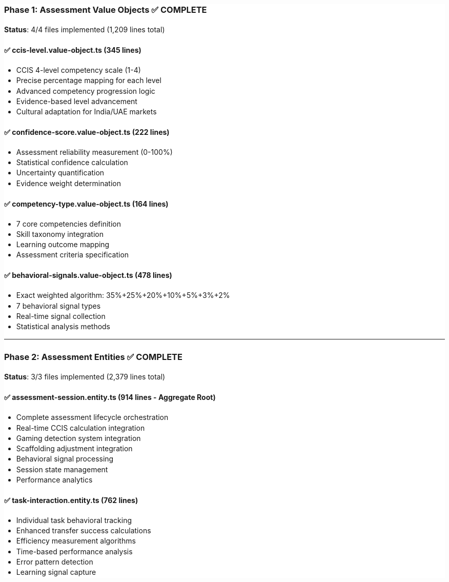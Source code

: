 ### **Phase 1: Assessment Value Objects** ✅ **COMPLETE**

**Status**: 4/4 files implemented (1,209 lines total)

#### **✅ ccis-level.value-object.ts** (345 lines)

- CCIS 4-level competency scale (1-4)
- Precise percentage mapping for each level
- Advanced competency progression logic
- Evidence-based level advancement
- Cultural adaptation for India/UAE markets

#### **✅ confidence-score.value-object.ts** (222 lines)

- Assessment reliability measurement (0-100%)
- Statistical confidence calculation
- Uncertainty quantification
- Evidence weight determination

#### **✅ competency-type.value-object.ts** (164 lines)

- 7 core competencies definition
- Skill taxonomy integration
- Learning outcome mapping
- Assessment criteria specification

#### **✅ behavioral-signals.value-object.ts** (478 lines)

- Exact weighted algorithm: 35%+25%+20%+10%+5%+3%+2%
- 7 behavioral signal types
- Real-time signal collection
- Statistical analysis methods

---

### **Phase 2: Assessment Entities** ✅ **COMPLETE**

**Status**: 3/3 files implemented (2,379 lines total)

#### **✅ assessment-session.entity.ts** (914 lines - Aggregate Root)

- Complete assessment lifecycle orchestration
- Real-time CCIS calculation integration
- Gaming detection system integration
- Scaffolding adjustment integration
- Behavioral signal processing
- Session state management
- Performance analytics

#### **✅ task-interaction.entity.ts** (762 lines)

- Individual task behavioral tracking
- Enhanced transfer success calculations
- Efficiency measurement algorithms
- Time-based performance analysis
- Error pattern detection
- Learning signal capture
